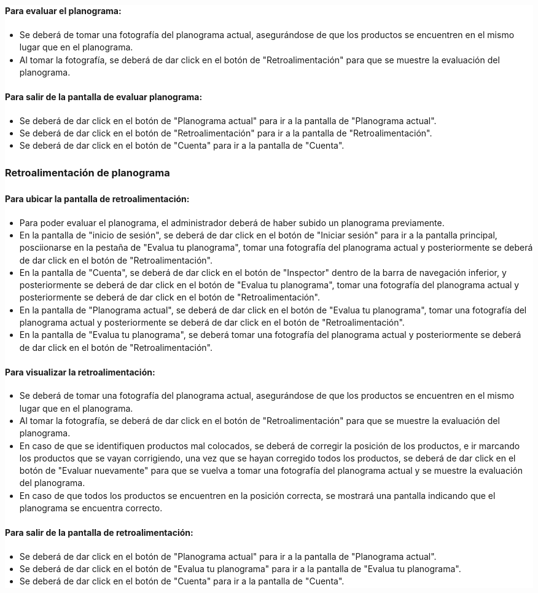 #### Para evaluar el planograma:
* Se deberá de tomar una fotografía del planograma actual, asegurándose de que los productos se encuentren en el mismo lugar que en el planograma.
* Al tomar la fotografía, se deberá de dar click en el botón de "Retroalimentación" para que se muestre la evaluación del planograma.

#### Para salir de la pantalla de evaluar planograma:
* Se deberá de dar click en el botón de "Planograma actual" para ir a la pantalla de "Planograma actual".
* Se deberá de dar click en el botón de "Retroalimentación" para ir a la pantalla de "Retroalimentación".
* Se deberá de dar click en el botón de "Cuenta" para ir a la pantalla de "Cuenta".

### Retroalimentación de planograma

#### Para ubicar la pantalla de retroalimentación:
* Para poder evaluar el planograma, el administrador deberá de haber subido un planograma previamente.
* En la pantalla de "inicio de sesión", se deberá de dar click en el botón de "Iniciar sesión" para ir a la pantalla principal, posciionarse en la pestaña de "Evalua tu planograma", tomar una fotografía del planograma actual y posteriormente se deberá de dar click en el botón de "Retroalimentación".
* En la pantalla de "Cuenta", se deberá de dar click en el botón de "Inspector" dentro de la barra de navegación inferior, y posteriormente se deberá de dar click en el botón de "Evalua tu planograma", tomar una fotografía del planograma actual y posteriormente se deberá de dar click en el botón de "Retroalimentación".
* En la pantalla de "Planograma actual", se deberá de dar click en el botón de "Evalua tu planograma", tomar una fotografía del planograma actual y posteriormente se deberá de dar click en el botón de "Retroalimentación".
* En la pantalla de "Evalua tu planograma", se deberá tomar una fotografía del planograma actual y posteriormente se deberá de dar click en el botón de "Retroalimentación".

#### Para visualizar la retroalimentación:
* Se deberá de tomar una fotografía del planograma actual, asegurándose de que los productos se encuentren en el mismo lugar que en el planograma.
* Al tomar la fotografía, se deberá de dar click en el botón de "Retroalimentación" para que se muestre la evaluación del planograma.
* En caso de que se identifiquen productos mal colocados, se deberá de corregir la posición de los productos, e ir marcando los productos que se vayan corrigiendo, una vez que se hayan corregido todos los productos, se deberá de dar click en el botón de "Evaluar nuevamente" para que se vuelva a tomar una fotografía del planograma actual y se muestre la evaluación del planograma.
* En caso de que todos los productos se encuentren en la posición correcta, se mostrará una pantalla indicando que el planograma se encuentra correcto.

#### Para salir de la pantalla de retroalimentación:
* Se deberá de dar click en el botón de "Planograma actual" para ir a la pantalla de "Planograma actual".
* Se deberá de dar click en el botón de "Evalua tu planograma" para ir a la pantalla de "Evalua tu planograma".
* Se deberá de dar click en el botón de "Cuenta" para ir a la pantalla de "Cuenta".
